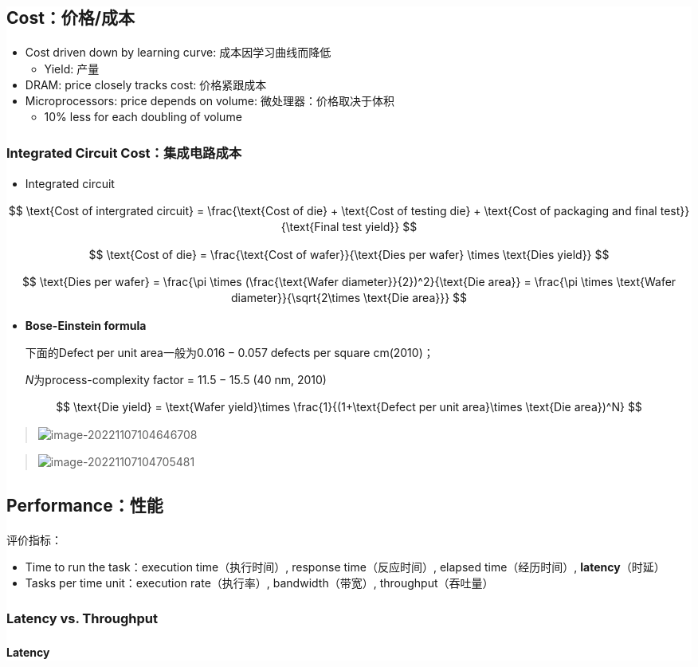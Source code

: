## Cost：价格/成本

- Cost driven down by learning curve: 成本因学习曲线而降低
  - Yield: 产量
- DRAM: price closely tracks cost: 价格紧跟成本
- Microprocessors: price depends on volume: 微处理器：价格取决于体积
  - 10% less for each doubling of volume

### Integrated Circuit Cost：集成电路成本

- Integrated circuit

$$
\text{Cost of intergrated circuit} = \frac{\text{Cost of die} + \text{Cost of testing die} + \text{Cost of packaging and final test}}{\text{Final test yield}}
$$

$$
\text{Cost of die} = \frac{\text{Cost of wafer}}{\text{Dies per wafer} \times \text{Dies yield}}
$$

$$
\text{Dies per wafer} = \frac{\pi \times (\frac{\text{Wafer diameter}}{2})^2}{\text{Die area}} = \frac{\pi \times \text{Wafer diameter}}{\sqrt{2\times \text{Die area}}}
$$

- **Bose-Einstein formula**

  下面的$\text{Defect per unit area}$一般为$0.016-0.057$ defects per square  cm(2010)；

  $N$为process-complexity factor = $11.5-15.5$ (40 nm, 2010)

$$
\text{Die yield} = \text{Wafer yield}\times \frac{1}{(1+\text{Defect per unit area}\times \text{Die area})^N}
$$

> ![image-20221107104646708](https://qihang-1306873228.cos.ap-chongqing.myqcloud.com/imgs/image-20221107104646708.png)

> ![image-20221107104705481](https://qihang-1306873228.cos.ap-chongqing.myqcloud.com/imgs/image-20221107104705481.png)



## Performance：性能

评价指标：

- Time to run the task：execution time（执行时间）, response time（反应时间）, elapsed time（经历时间）, **latency**（时延）
- Tasks per time unit：execution rate（执行率）, bandwidth（带宽）, throughput（吞吐量）

### Latency vs. Throughput

#### Latency
